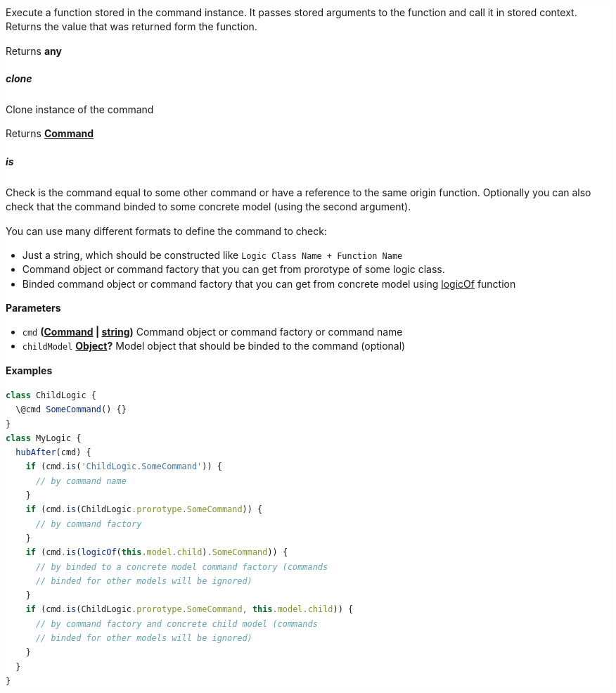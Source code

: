 Execute a function stored in the command instance. It passes
stored arguments to the function and call it in stored context.
Returns the value that was returned form the function.

Returns **any** 

##### clone

Clone instance of the command

Returns **[Command](#command)** 

##### is

Check is the command equal to some other command or have
a reference to the same origin function. Optionally you can also
check that the command binded to some concrete model (using
the second argument).

You can use many different formats to define the command to check:

-   Just a string, which should be constructed like
    `Logic Class Name + Function Name`
-   Command object or command factory that you can get from prorotype
    of some logic class.
-   Binded command object or command factory that you can get from
    concrete model using [logicOf](#logicof) function

**Parameters**

-   `cmd` **([Command](#command) \| [string](https://developer.mozilla.org/docs/Web/JavaScript/Reference/Global_Objects/String))** Command object or command factory or command name
-   `childModel` **[Object](https://developer.mozilla.org/docs/Web/JavaScript/Reference/Global_Objects/Object)?** Model object that should be binded to the command (optional)

**Examples**

```javascript
class ChildLogic {
  \@cmd SomeCommand() {}
}
class MyLogic {
  hubAfter(cmd) {
    if (cmd.is('ChildLogic.SomeCommand')) {
      // by command name
    }
    if (cmd.is(ChildLogic.prorotype.SomeCommand)) {
      // by command factory
    }
    if (cmd.is(logicOf(this.model.child).SomeCommand)) {
      // by binded to a concrete model command factory (commands
      // binded for other models will be ignored)
    }
    if (cmd.is(ChildLogic.prorotype.SomeCommand, this.model.child)) {
      // by command factory and concrete child model (commands
      // binded for other models will be ignored)
    }
  }
}
```
